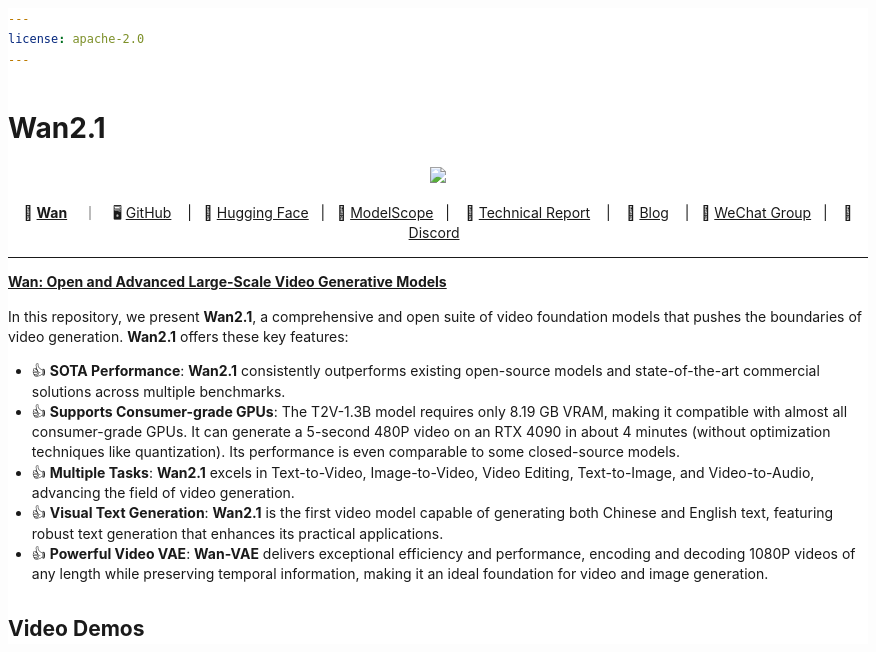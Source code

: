 ```yaml
---
license: apache-2.0
---
```

# Wan2.1

<p align="center">
    <img src="assets/logo.png" width="400"/>
<p>

<p align="center">
    💜 <a href="https://wan.video"><b>Wan</b></a> &nbsp&nbsp ｜ &nbsp&nbsp 🖥️ <a href="https://github.com/Wan-Video/Wan2.1">GitHub</a> &nbsp&nbsp  | &nbsp&nbsp🤗 <a href="https://huggingface.co/Wan-AI/">Hugging Face</a>&nbsp&nbsp | &nbsp&nbsp🤖 <a href="https://modelscope.cn/organization/Wan-AI">ModelScope</a>&nbsp&nbsp | &nbsp&nbsp 📑 <a href="https://arxiv.org/abs/2503.20314">Technical Report</a> &nbsp&nbsp | &nbsp&nbsp 📑 <a href="https://wan.video/welcome?spm=a2ty_o02.30011076.0.0.6c9ee41eCcluqg">Blog</a> &nbsp&nbsp | &nbsp&nbsp💬 <a href="https://gw.alicdn.com/imgextra/i2/O1CN01tqjWFi1ByuyehkTSB_!!6000000000015-0-tps-611-1279.jpg">WeChat Group</a>&nbsp&nbsp | &nbsp&nbsp 📖 <a href="https://discord.gg/AKNgpMK4Yj">Discord</a>&nbsp&nbsp
<br>

-----

[**Wan: Open and Advanced Large-Scale Video Generative Models**](https://arxiv.org/abs/2503.20314) <be>

In this repository, we present **Wan2.1**, a comprehensive and open suite of video foundation models that pushes the boundaries of video generation. **Wan2.1** offers these key features:
- 👍 **SOTA Performance**: **Wan2.1** consistently outperforms existing open-source models and state-of-the-art commercial solutions across multiple benchmarks.
- 👍 **Supports Consumer-grade GPUs**: The T2V-1.3B model requires only 8.19 GB VRAM, making it compatible with almost all consumer-grade GPUs. It can generate a 5-second 480P video on an RTX 4090 in about 4 minutes (without optimization techniques like quantization). Its performance is even comparable to some closed-source models.
- 👍 **Multiple Tasks**: **Wan2.1** excels in Text-to-Video, Image-to-Video, Video Editing, Text-to-Image, and Video-to-Audio, advancing the field of video generation.
- 👍 **Visual Text Generation**: **Wan2.1** is the first video model capable of generating both Chinese and English text, featuring robust text generation that enhances its practical applications.
- 👍 **Powerful Video VAE**: **Wan-VAE** delivers exceptional efficiency and performance, encoding and decoding 1080P videos of any length while preserving temporal information, making it an ideal foundation for video and image generation.

## Video Demos

<div align="center">
    <video width="80%" controls>
        <source src="https://cloud.video.taobao.com/vod/Jth64Y7wNoPcJki_Bo1ZJTDBvNjsgjlVKsNs05Fqfps.mp4" type="video/mp4">
        Your browser does not support the video tag.
    </video>
</div>
